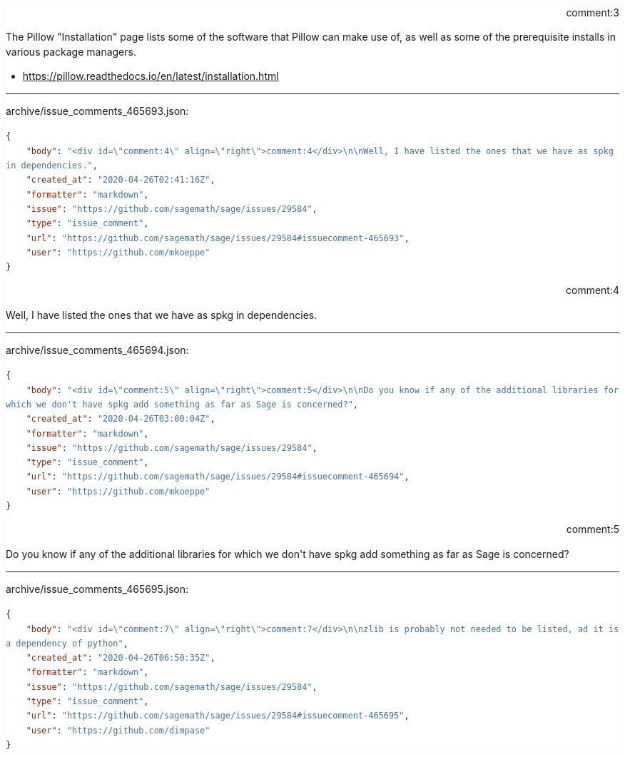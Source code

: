<div id="comment:3" align="right">comment:3</div>

The Pillow "Installation" page lists some of the software that Pillow can make use of,
as well as some of the prerequisite installs in various package managers.

- https://pillow.readthedocs.io/en/latest/installation.html



---

archive/issue_comments_465693.json:
```json
{
    "body": "<div id=\"comment:4\" align=\"right\">comment:4</div>\n\nWell, I have listed the ones that we have as spkg in dependencies.",
    "created_at": "2020-04-26T02:41:16Z",
    "formatter": "markdown",
    "issue": "https://github.com/sagemath/sage/issues/29584",
    "type": "issue_comment",
    "url": "https://github.com/sagemath/sage/issues/29584#issuecomment-465693",
    "user": "https://github.com/mkoeppe"
}
```

<div id="comment:4" align="right">comment:4</div>

Well, I have listed the ones that we have as spkg in dependencies.



---

archive/issue_comments_465694.json:
```json
{
    "body": "<div id=\"comment:5\" align=\"right\">comment:5</div>\n\nDo you know if any of the additional libraries for which we don't have spkg add something as far as Sage is concerned?",
    "created_at": "2020-04-26T03:00:04Z",
    "formatter": "markdown",
    "issue": "https://github.com/sagemath/sage/issues/29584",
    "type": "issue_comment",
    "url": "https://github.com/sagemath/sage/issues/29584#issuecomment-465694",
    "user": "https://github.com/mkoeppe"
}
```

<div id="comment:5" align="right">comment:5</div>

Do you know if any of the additional libraries for which we don't have spkg add something as far as Sage is concerned?



---

archive/issue_comments_465695.json:
```json
{
    "body": "<div id=\"comment:7\" align=\"right\">comment:7</div>\n\nzlib is probably not needed to be listed, ad it is a dependency of python",
    "created_at": "2020-04-26T06:50:35Z",
    "formatter": "markdown",
    "issue": "https://github.com/sagemath/sage/issues/29584",
    "type": "issue_comment",
    "url": "https://github.com/sagemath/sage/issues/29584#issuecomment-465695",
    "user": "https://github.com/dimpase"
}
```
